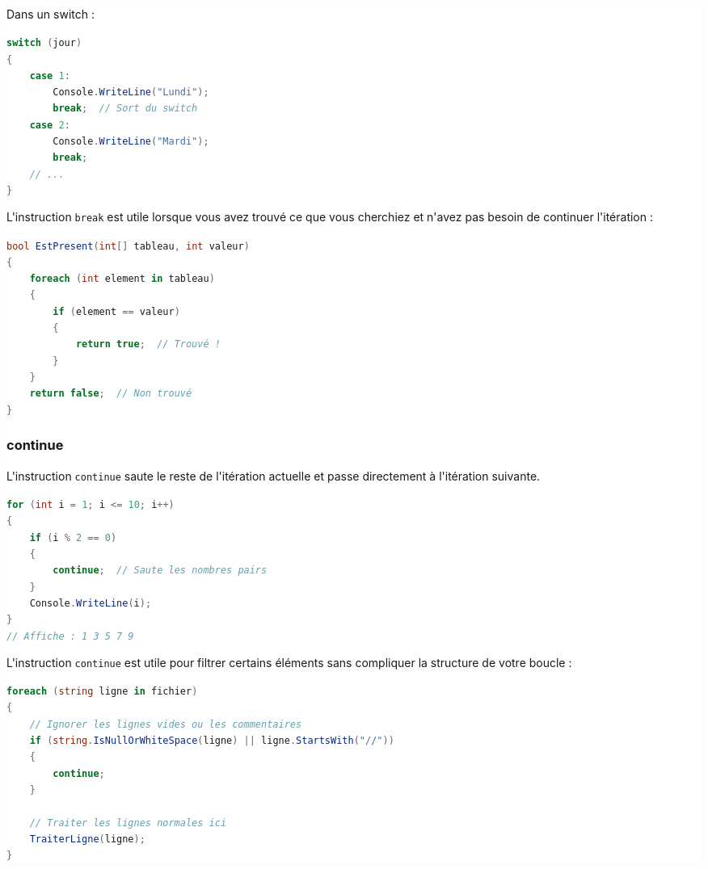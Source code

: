 Dans un switch :

```csharp
switch (jour)
{
    case 1:
        Console.WriteLine("Lundi");
        break;  // Sort du switch
    case 2:
        Console.WriteLine("Mardi");
        break;
    // ...
}
```

L'instruction `break` est utile lorsque vous avez trouvé ce que vous cherchiez et n'avez pas besoin de continuer l'itération :

```csharp
bool EstPresent(int[] tableau, int valeur)
{
    foreach (int element in tableau)
    {
        if (element == valeur)
        {
            return true;  // Trouvé !
        }
    }
    return false;  // Non trouvé
}
```

### continue

L'instruction `continue` saute le reste de l'itération actuelle et passe directement à l'itération suivante.

```csharp
for (int i = 1; i <= 10; i++)
{
    if (i % 2 == 0)
    {
        continue;  // Saute les nombres pairs
    }
    Console.WriteLine(i);
}
// Affiche : 1 3 5 7 9
```

L'instruction `continue` est utile pour filtrer certains éléments sans compliquer la structure de votre boucle :

```csharp
foreach (string ligne in fichier)
{
    // Ignorer les lignes vides ou les commentaires
    if (string.IsNullOrWhiteSpace(ligne) || ligne.StartsWith("//"))
    {
        continue;
    }

    // Traiter les lignes normales ici
    TraiterLigne(ligne);
}
```
